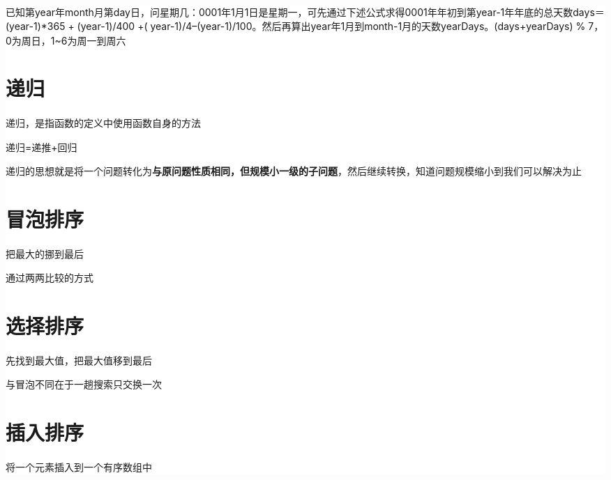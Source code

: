已知第year年month月第day日，问星期几：0001年1月1日是星期一，可先通过下述公式求得0001年年初到第year-1年年底的总天数days＝(year-1)*365 + (year-1)/400 +( year-1)/4–(year-1)/100。然后再算出year年1月到month-1月的天数yearDays。(days+yearDays) % 7，0为周日，1~6为周一到周六

# 递归

递归，是指函数的定义中使用函数自身的方法

递归=递推+回归

递归的思想就是将一个问题转化为**与原问题性质相同，但规模小一级的子问题**，然后继续转换，知道问题规模缩小到我们可以解决为止

# 冒泡排序

把最大的挪到最后

通过两两比较的方式

# 选择排序

先找到最大值，把最大值移到最后

与冒泡不同在于一趟搜索只交换一次

# 插入排序

将一个元素插入到一个有序数组中

